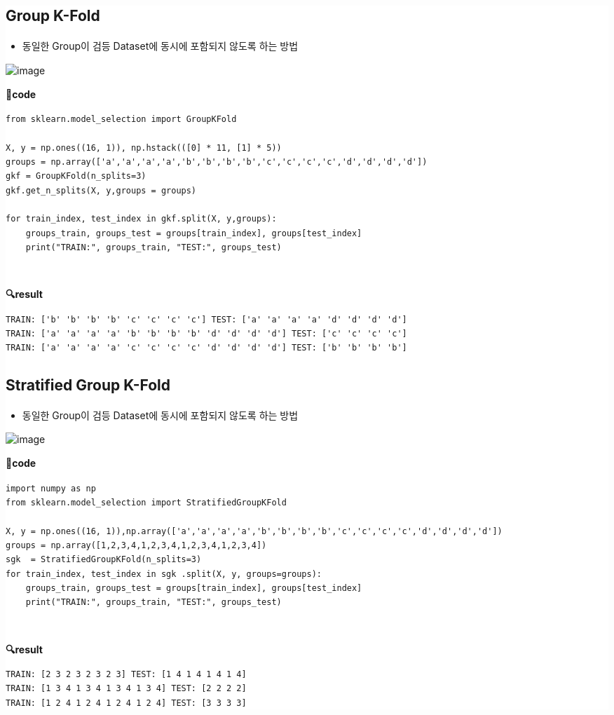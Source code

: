 ## Group K-Fold

- 동일한 Group이 검등 Dataset에 동시에 포함되지 않도록 하는 방법

![image](https://user-images.githubusercontent.com/77658029/139796436-78d079a6-1b85-4724-a0a8-067328648a21.png)

**📰code**
```
from sklearn.model_selection import GroupKFold

X, y = np.ones((16, 1)), np.hstack(([0] * 11, [1] * 5))
groups = np.array(['a','a','a','a','b','b','b','b','c','c','c','c','d','d','d','d'])
gkf = GroupKFold(n_splits=3)
gkf.get_n_splits(X, y,groups = groups)

for train_index, test_index in gkf.split(X, y,groups):
    groups_train, groups_test = groups[train_index], groups[test_index]
    print("TRAIN:", groups_train, "TEST:", groups_test)
```

<br>

**🔍result**
```
TRAIN: ['b' 'b' 'b' 'b' 'c' 'c' 'c' 'c'] TEST: ['a' 'a' 'a' 'a' 'd' 'd' 'd' 'd']
TRAIN: ['a' 'a' 'a' 'a' 'b' 'b' 'b' 'b' 'd' 'd' 'd' 'd'] TEST: ['c' 'c' 'c' 'c']
TRAIN: ['a' 'a' 'a' 'a' 'c' 'c' 'c' 'c' 'd' 'd' 'd' 'd'] TEST: ['b' 'b' 'b' 'b']
```

## Stratified Group K-Fold

- 동일한 Group이 검등 Dataset에 동시에 포함되지 않도록 하는 방법

![image](https://user-images.githubusercontent.com/77658029/139796436-78d079a6-1b85-4724-a0a8-067328648a21.png)

**📰code**
```
import numpy as np
from sklearn.model_selection import StratifiedGroupKFold

X, y = np.ones((16, 1)),np.array(['a','a','a','a','b','b','b','b','c','c','c','c','d','d','d','d'])
groups = np.array([1,2,3,4,1,2,3,4,1,2,3,4,1,2,3,4])
sgk  = StratifiedGroupKFold(n_splits=3)
for train_index, test_index in sgk .split(X, y, groups=groups):
    groups_train, groups_test = groups[train_index], groups[test_index]
    print("TRAIN:", groups_train, "TEST:", groups_test)
```

<br>

**🔍result**
```
TRAIN: [2 3 2 3 2 3 2 3] TEST: [1 4 1 4 1 4 1 4]
TRAIN: [1 3 4 1 3 4 1 3 4 1 3 4] TEST: [2 2 2 2]
TRAIN: [1 2 4 1 2 4 1 2 4 1 2 4] TEST: [3 3 3 3]
```
